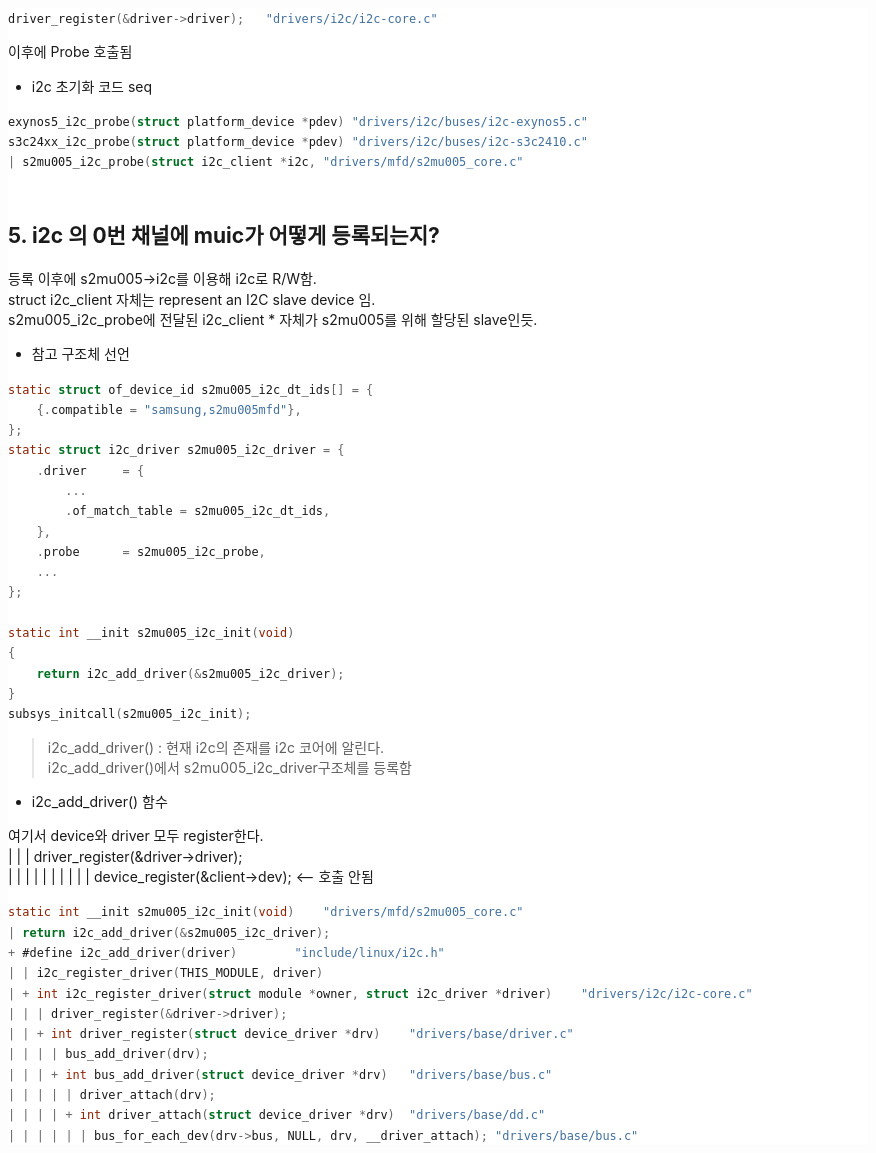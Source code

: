 ```c      
driver_register(&driver->driver);	"drivers/i2c/i2c-core.c"    
```    
이후에 Probe 호출됨     
    
  
- i2c 초기화 코드 seq    
    
```c      
exynos5_i2c_probe(struct platform_device *pdev)	"drivers/i2c/buses/i2c-exynos5.c"    
s3c24xx_i2c_probe(struct platform_device *pdev)	"drivers/i2c/buses/i2c-s3c2410.c"    
| s2mu005_i2c_probe(struct i2c_client *i2c,	"drivers/mfd/s2mu005_core.c"    
    
```      
  
  
    
## 5. i2c 의 0번 채널에 muic가 어떻게 등록되는지?      
  
등록 이후에 s2mu005->i2c를 이용해 i2c로 R/W함.      
struct i2c_client 자체는 represent an I2C slave device 임.    
s2mu005_i2c_probe에 전달된 i2c_client * 자체가 s2mu005를 위해 할당된 slave인듯.      
  
- 참고 구조체 선언    
    
```c    
static struct of_device_id s2mu005_i2c_dt_ids[] = {    
	{.compatible = "samsung,s2mu005mfd"},    
};    
static struct i2c_driver s2mu005_i2c_driver = {    
	.driver		= {    
		...    
		.of_match_table	= s2mu005_i2c_dt_ids,    
	},    
	.probe		= s2mu005_i2c_probe,    
	...    
};    
    
static int __init s2mu005_i2c_init(void)    
{    
	return i2c_add_driver(&s2mu005_i2c_driver);    
}    
subsys_initcall(s2mu005_i2c_init);    
```    
> i2c_add_driver() : 현재 i2c의 존재를 i2c 코어에 알린다.      
> i2c_add_driver()에서 s2mu005_i2c_driver구조체를 등록함      
    
    
- i2c_add_driver() 함수    
  
여기서 device와 driver 모두 register한다.      
| | | driver_register(&driver->driver);    
| | | | | | | | | | device_register(&client->dev);     <-- 호출 안됨  
    
```c      
static int __init s2mu005_i2c_init(void)	"drivers/mfd/s2mu005_core.c"    
| return i2c_add_driver(&s2mu005_i2c_driver);    
+ #define i2c_add_driver(driver) 		"include/linux/i2c.h"    
| | i2c_register_driver(THIS_MODULE, driver)    
| + int i2c_register_driver(struct module *owner, struct i2c_driver *driver)	"drivers/i2c/i2c-core.c"    
| | | driver_register(&driver->driver);    
| | + int driver_register(struct device_driver *drv)	"drivers/base/driver.c"      
| | | | bus_add_driver(drv);      
| | | + int bus_add_driver(struct device_driver *drv)	"drivers/base/bus.c"      
| | | | | driver_attach(drv);    
| | | | + int driver_attach(struct device_driver *drv)	"drivers/base/dd.c"    
| | | | | | bus_for_each_dev(drv->bus, NULL, drv, __driver_attach);	"drivers/base/bus.c"      
```